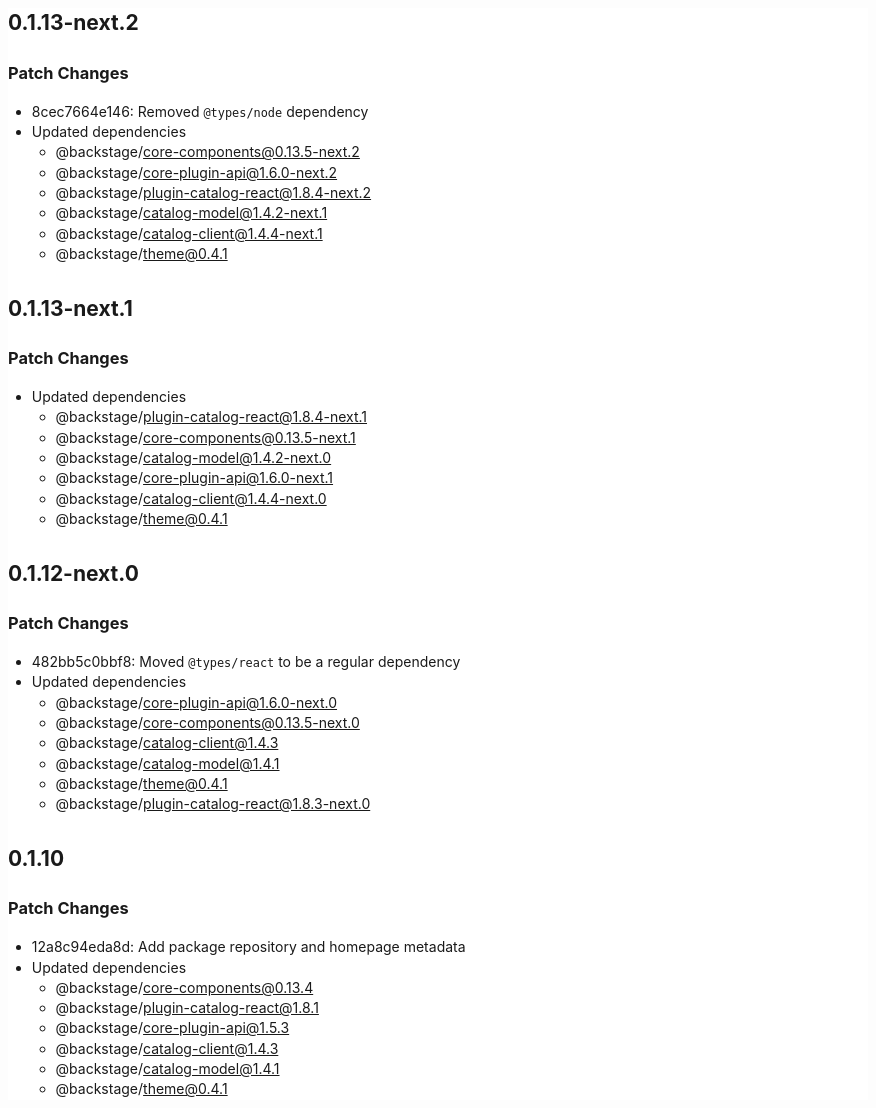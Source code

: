 ## 0.1.13-next.2

### Patch Changes

- 8cec7664e146: Removed `@types/node` dependency
- Updated dependencies
  - @backstage/core-components@0.13.5-next.2
  - @backstage/core-plugin-api@1.6.0-next.2
  - @backstage/plugin-catalog-react@1.8.4-next.2
  - @backstage/catalog-model@1.4.2-next.1
  - @backstage/catalog-client@1.4.4-next.1
  - @backstage/theme@0.4.1

## 0.1.13-next.1

### Patch Changes

- Updated dependencies
  - @backstage/plugin-catalog-react@1.8.4-next.1
  - @backstage/core-components@0.13.5-next.1
  - @backstage/catalog-model@1.4.2-next.0
  - @backstage/core-plugin-api@1.6.0-next.1
  - @backstage/catalog-client@1.4.4-next.0
  - @backstage/theme@0.4.1

## 0.1.12-next.0

### Patch Changes

- 482bb5c0bbf8: Moved `@types/react` to be a regular dependency
- Updated dependencies
  - @backstage/core-plugin-api@1.6.0-next.0
  - @backstage/core-components@0.13.5-next.0
  - @backstage/catalog-client@1.4.3
  - @backstage/catalog-model@1.4.1
  - @backstage/theme@0.4.1
  - @backstage/plugin-catalog-react@1.8.3-next.0

## 0.1.10

### Patch Changes

- 12a8c94eda8d: Add package repository and homepage metadata
- Updated dependencies
  - @backstage/core-components@0.13.4
  - @backstage/plugin-catalog-react@1.8.1
  - @backstage/core-plugin-api@1.5.3
  - @backstage/catalog-client@1.4.3
  - @backstage/catalog-model@1.4.1
  - @backstage/theme@0.4.1
